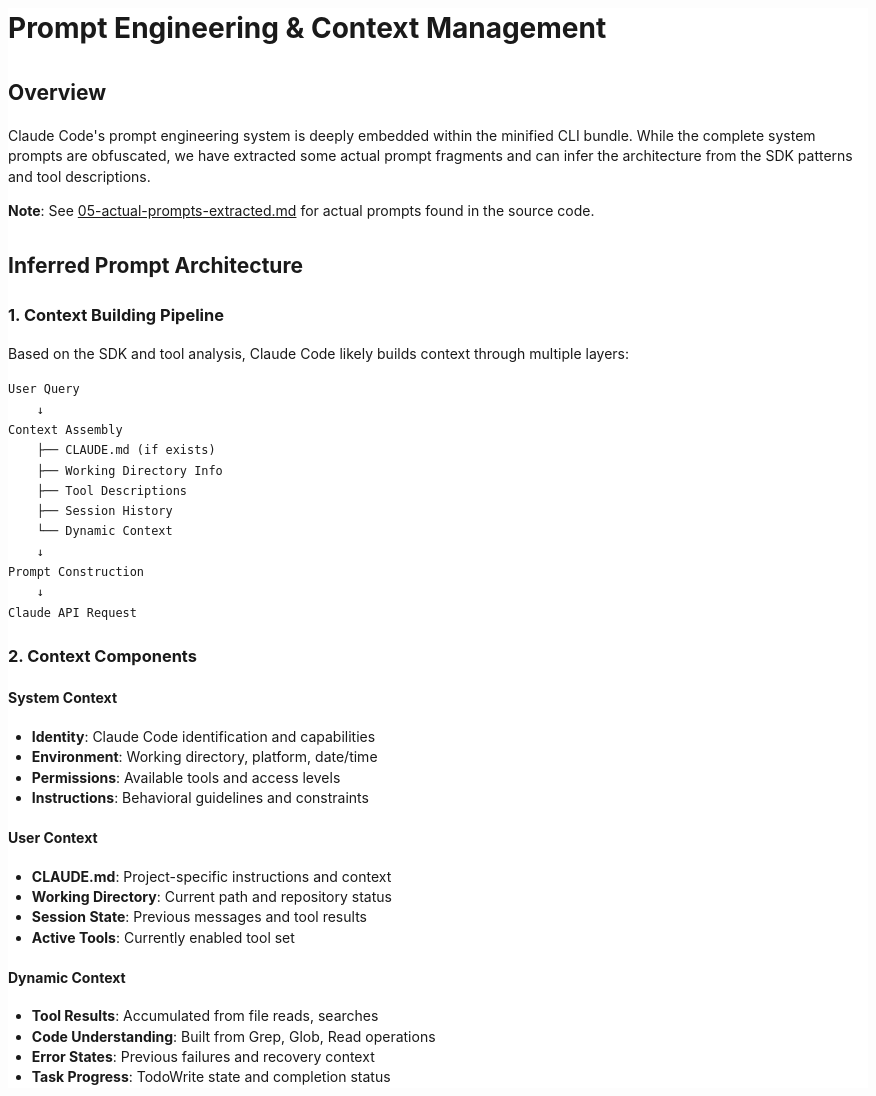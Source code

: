 # Prompt Engineering & Context Management

## Overview

Claude Code's prompt engineering system is deeply embedded within the minified CLI bundle. While the complete system prompts are obfuscated, we have extracted some actual prompt fragments and can infer the architecture from the SDK patterns and tool descriptions.

**Note**: See [05-actual-prompts-extracted.md](./05-actual-prompts-extracted.md) for actual prompts found in the source code.

## Inferred Prompt Architecture

### 1. Context Building Pipeline

Based on the SDK and tool analysis, Claude Code likely builds context through multiple layers:

```
User Query
    ↓
Context Assembly
    ├── CLAUDE.md (if exists)
    ├── Working Directory Info
    ├── Tool Descriptions
    ├── Session History
    └── Dynamic Context
    ↓
Prompt Construction
    ↓
Claude API Request
```

### 2. Context Components

#### System Context
- **Identity**: Claude Code identification and capabilities
- **Environment**: Working directory, platform, date/time
- **Permissions**: Available tools and access levels
- **Instructions**: Behavioral guidelines and constraints

#### User Context
- **CLAUDE.md**: Project-specific instructions and context
- **Working Directory**: Current path and repository status
- **Session State**: Previous messages and tool results
- **Active Tools**: Currently enabled tool set

#### Dynamic Context
- **Tool Results**: Accumulated from file reads, searches
- **Code Understanding**: Built from Grep, Glob, Read operations
- **Error States**: Previous failures and recovery context
- **Task Progress**: TodoWrite state and completion status
